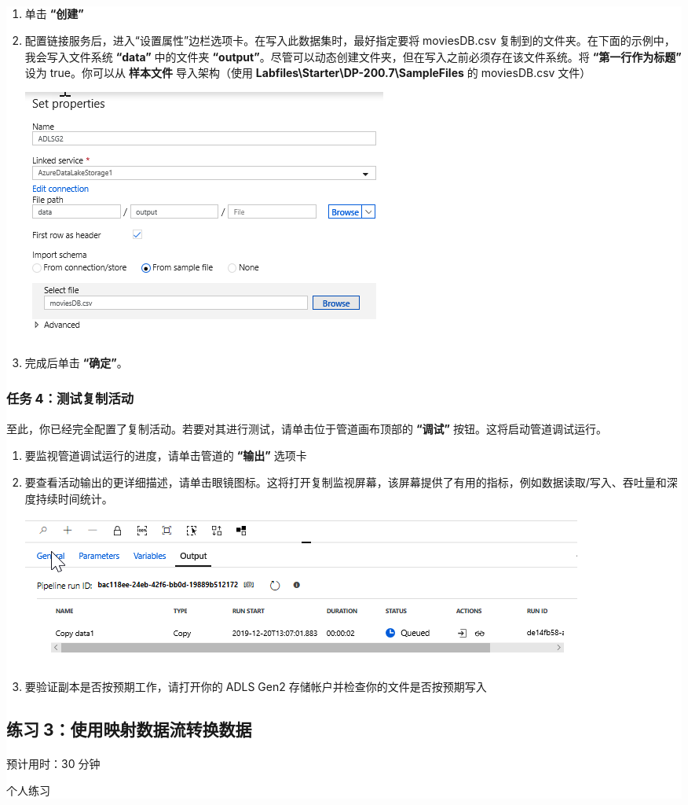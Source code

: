 1. 单击 **“创建”**

1. 配置链接服务后，进入“设置属性”边栏选项卡。在写入此数据集时，最好指定要将 moviesDB.csv 复制到的文件夹。在下面的示例中，我会写入文件系统 **“data”** 中的文件夹 **“output”**。尽管可以动态创建文件夹，但在写入之前必须存在该文件系统。将 **“第一行作为标题”** 设为 true。你可以从 **样本文件** 导入架构（使用 **Labfiles\Starter\DP-200.7\SampleFiles** 的 moviesDB.csv 文件）  

   ![在 Azure 门户的 Azure 数据工厂中设置接收器的属性](Linked_Image_Files/M07-E02-T03-img02.png)

1. 完成后单击 **“确定”**。

### 任务 4：测试复制活动

至此，你已经完全配置了复制活动。若要对其进行测试，请单击位于管道画布顶部的 **“调试”** 按钮。这将启动管道调试运行。

1. 要监视管道调试运行的进度，请单击管道的 **“输出”** 选项卡

1. 要查看活动输出的更详细描述，请单击眼镜图标。这将打开复制监视屏幕，该屏幕提供了有用的指标，例如数据读取/写入、吞吐量和深度持续时间统计。

   ![在 Azure 门户中监视 Azure 数据工厂中的管道](Linked_Image_Files/M07-E02-T04-img01.png)

1. 要验证副本是否按预期工作，请打开你的 ADLS Gen2 存储帐户并检查你的文件是否按预期写入


## 练习 3：使用映射数据流转换数据
  
预计用时：30 分钟

个人练习
